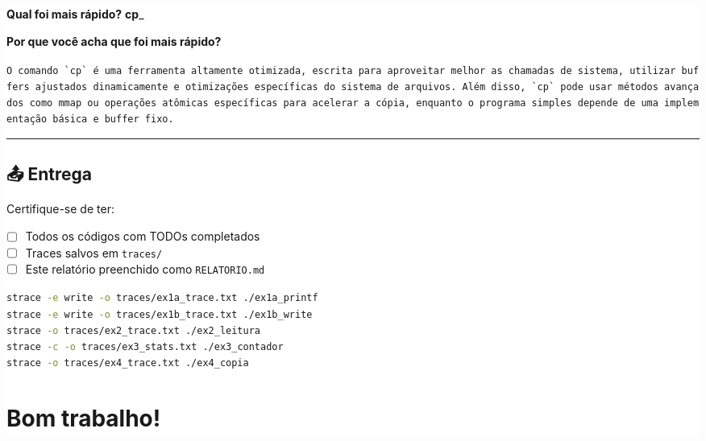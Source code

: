 **Qual foi mais rápido?** __cp___

**Por que você acha que foi mais rápido?**

```
O comando `cp` é uma ferramenta altamente otimizada, escrita para aproveitar melhor as chamadas de sistema, utilizar buffers ajustados dinamicamente e otimizações específicas do sistema de arquivos. Além disso, `cp` pode usar métodos avançados como mmap ou operações atômicas específicas para acelerar a cópia, enquanto o programa simples depende de uma implementação básica e buffer fixo.
```

---

## 📤 Entrega
Certifique-se de ter:
- [ ] Todos os códigos com TODOs completados
- [ ] Traces salvos em `traces/`
- [ ] Este relatório preenchido como `RELATORIO.md`

```bash
strace -e write -o traces/ex1a_trace.txt ./ex1a_printf
strace -e write -o traces/ex1b_trace.txt ./ex1b_write
strace -o traces/ex2_trace.txt ./ex2_leitura
strace -c -o traces/ex3_stats.txt ./ex3_contador
strace -o traces/ex4_trace.txt ./ex4_copia
```
# Bom trabalho!
